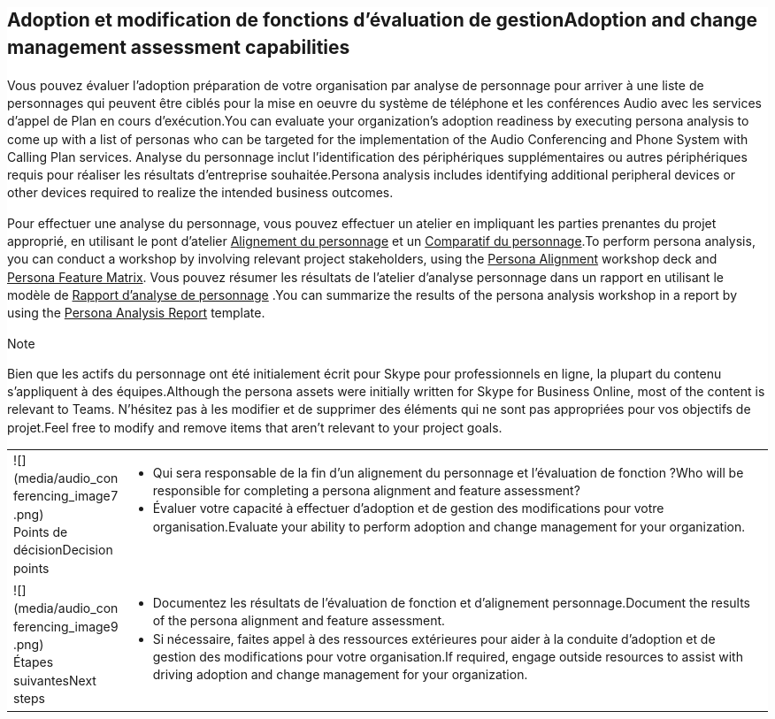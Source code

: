 ## <a name="adoption-and-change-management-assessment-capabilities"></a><span data-ttu-id="47b37-119">Adoption et modification de fonctions d’évaluation de gestion</span><span class="sxs-lookup"><span data-stu-id="47b37-119">Adoption and change management assessment capabilities</span></span> 

<span data-ttu-id="47b37-120">Vous pouvez évaluer l’adoption préparation de votre organisation par analyse de personnage pour arriver à une liste de personnages qui peuvent être ciblés pour la mise en oeuvre du système de téléphone et les conférences Audio avec les services d’appel de Plan en cours d’exécution.</span><span class="sxs-lookup"><span data-stu-id="47b37-120">You can evaluate your organization’s adoption readiness by executing persona analysis to come up with a list of personas who can be targeted for the implementation of the Audio Conferencing and Phone System with Calling Plan services.</span></span> <span data-ttu-id="47b37-121">Analyse du personnage inclut l’identification des périphériques supplémentaires ou autres périphériques requis pour réaliser les résultats d’entreprise souhaitée.</span><span class="sxs-lookup"><span data-stu-id="47b37-121">Persona analysis includes identifying additional peripheral devices or other devices required to realize the intended business outcomes.</span></span>

<span data-ttu-id="47b37-122">Pour effectuer une analyse du personnage, vous pouvez effectuer un atelier en impliquant les parties prenantes du projet approprié, en utilisant le pont d’atelier [Alignement du personnage](https://myadvisor.fasttrack.microsoft.com/CloudVoice/Downloads?SelectedIDs=4_2_0_7) et un [Comparatif du personnage](https://myadvisor.fasttrack.microsoft.com/CloudVoice/Downloads?SelectedIDs=4_2_0_8).</span><span class="sxs-lookup"><span data-stu-id="47b37-122">To perform persona analysis, you can conduct a workshop by involving relevant project stakeholders, using the [Persona Alignment](https://myadvisor.fasttrack.microsoft.com/CloudVoice/Downloads?SelectedIDs=4_2_0_7) workshop deck and [Persona Feature Matrix](https://myadvisor.fasttrack.microsoft.com/CloudVoice/Downloads?SelectedIDs=4_2_0_8).</span></span>
<span data-ttu-id="47b37-123">Vous pouvez résumer les résultats de l’atelier d’analyse personnage dans un rapport en utilisant le modèle de [Rapport d’analyse de personnage](https://myadvisor.fasttrack.microsoft.com/CloudVoice/Downloads?SelectedIDs=4_2_0_9) .</span><span class="sxs-lookup"><span data-stu-id="47b37-123">You can summarize the results of the persona analysis workshop in a report by using the [Persona Analysis Report](https://myadvisor.fasttrack.microsoft.com/CloudVoice/Downloads?SelectedIDs=4_2_0_9) template.</span></span>

>[!NOTE]
><span data-ttu-id="47b37-124">Bien que les actifs du personnage ont été initialement écrit pour Skype pour professionnels en ligne, la plupart du contenu s’appliquent à des équipes.</span><span class="sxs-lookup"><span data-stu-id="47b37-124">Although the persona assets were initially written for Skype for Business Online, most of the content is relevant to Teams.</span></span> <span data-ttu-id="47b37-125">N’hésitez pas à les modifier et de supprimer des éléments qui ne sont pas appropriées pour vos objectifs de projet.</span><span class="sxs-lookup"><span data-stu-id="47b37-125">Feel free to modify and remove items that aren’t relevant to your project goals.</span></span>

<table>
<tr><td>![](media/audio_conferencing_image7.png) <br/><span data-ttu-id="47b37-126">Points de décision</span><span class="sxs-lookup"><span data-stu-id="47b37-126">Decision points</span></span></td><td><ul><li> <span data-ttu-id="47b37-127">Qui sera responsable de la fin d’un alignement du personnage et l’évaluation de fonction ?</span><span class="sxs-lookup"><span data-stu-id="47b37-127">Who will be responsible for completing a persona alignment and feature assessment?</span></span></li><li><span data-ttu-id="47b37-128">Évaluer votre capacité à effectuer d’adoption et de gestion des modifications pour votre organisation.</span><span class="sxs-lookup"><span data-stu-id="47b37-128">Evaluate your ability to perform adoption and change management for your organization.</span></span></li></ol></td></tr>


<tr><td>![](media/audio_conferencing_image9.png)<br/><span data-ttu-id="47b37-129">Étapes suivantes</span><span class="sxs-lookup"><span data-stu-id="47b37-129">Next steps</span></span></td><td><ul><li><span data-ttu-id="47b37-130">Documentez les résultats de l’évaluation de fonction et d’alignement personnage.</span><span class="sxs-lookup"><span data-stu-id="47b37-130">Document the results of the persona alignment and feature assessment.</span></span></li><li><span data-ttu-id="47b37-131">Si nécessaire, faites appel à des ressources extérieures pour aider à la conduite d’adoption et de gestion des modifications pour votre organisation.</span><span class="sxs-lookup"><span data-stu-id="47b37-131">If required, engage outside resources to assist with driving adoption and change management for your organization.</span></span></li></ol></td></tr>
</table>
